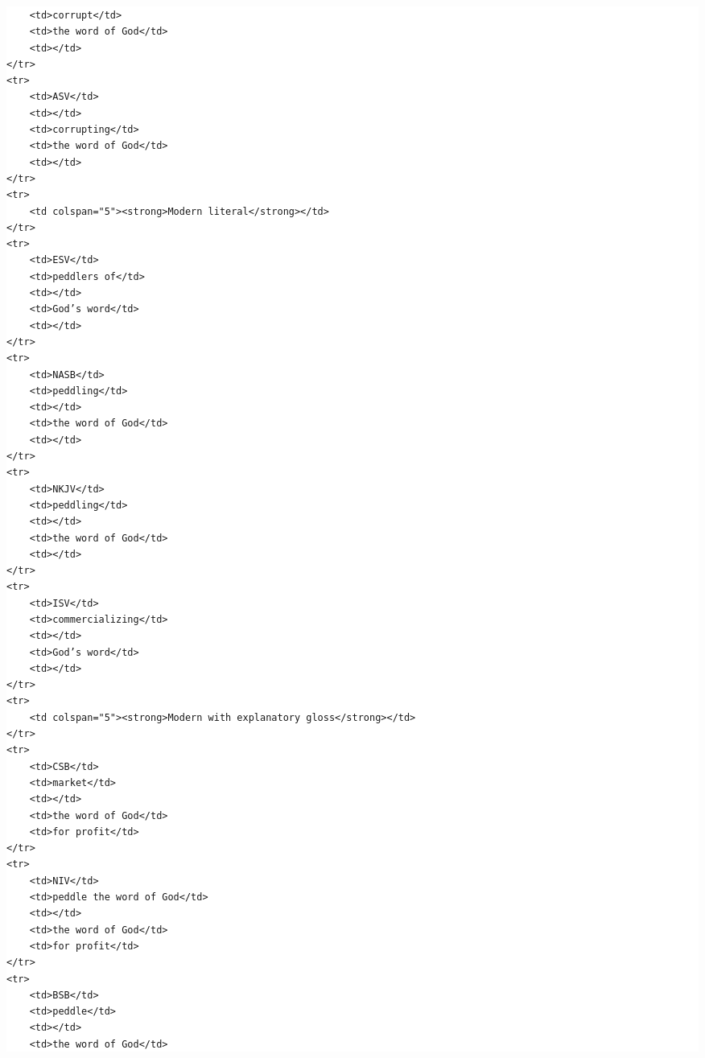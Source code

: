         <td>corrupt</td>
        <td>the word of God</td>
        <td></td>
    </tr>
    <tr>
        <td>ASV</td>
        <td></td>
        <td>corrupting</td>
        <td>the word of God</td>
        <td></td>
    </tr>
    <tr>
        <td colspan="5"><strong>Modern literal</strong></td>
    </tr>
    <tr>
        <td>ESV</td>
        <td>peddlers of</td>
        <td></td>
        <td>God’s word</td>
        <td></td>
    </tr>
    <tr>
        <td>NASB</td>
        <td>peddling</td>
        <td></td>
        <td>the word of God</td>
        <td></td>
    </tr>
    <tr>
        <td>NKJV</td>
        <td>peddling</td>
        <td></td>
        <td>the word of God</td>
        <td></td>
    </tr>
    <tr>
        <td>ISV</td>
        <td>commercializing</td>
        <td></td>
        <td>God’s word</td>
        <td></td>
    </tr>
    <tr>
        <td colspan="5"><strong>Modern with explanatory gloss</strong></td>
    </tr>
    <tr>
        <td>CSB</td>
        <td>market</td>
        <td></td>
        <td>the word of God</td>
        <td>for profit</td>
    </tr>
    <tr>
        <td>NIV</td>
        <td>peddle the word of God</td>
        <td></td>
        <td>the word of God</td>
        <td>for profit</td>
    </tr>
    <tr>
        <td>BSB</td>
        <td>peddle</td>
        <td></td>
        <td>the word of God</td>
